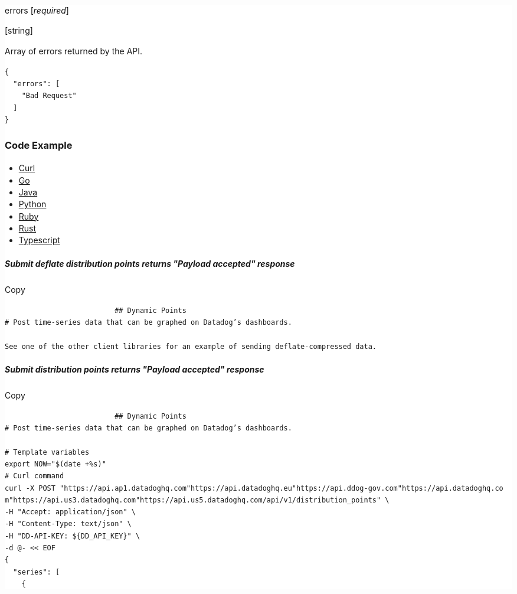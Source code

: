 errors [_required_]

[string]

Array of errors returned by the API.

    
    
    {
      "errors": [
        "Bad Request"
      ]
    }

### Code Example

  * [Curl](?code-lang=curl#)
  * [Go](?code-lang=go#)
  * [Java](?code-lang=java#)
  * [Python](?code-lang=python#)
  * [Ruby](?code-lang=ruby#)
  * [Rust](?code-lang=rust#)
  * [Typescript](?code-lang=typescript#)

#####  Submit deflate distribution points returns "Payload accepted" response

Copy

    
    
                              ## Dynamic Points
    # Post time-series data that can be graphed on Datadog’s dashboards.
      
    See one of the other client libraries for an example of sending deflate-compressed data.  
      
    
                            

#####  Submit distribution points returns "Payload accepted" response

Copy

    
    
                              ## Dynamic Points
    # Post time-series data that can be graphed on Datadog’s dashboards.
      
    # Template variables  
    export NOW="$(date +%s)"  
    # Curl command  
    curl -X POST "https://api.ap1.datadoghq.com"https://api.datadoghq.eu"https://api.ddog-gov.com"https://api.datadoghq.com"https://api.us3.datadoghq.com"https://api.us5.datadoghq.com/api/v1/distribution_points" \
    -H "Accept: application/json" \
    -H "Content-Type: text/json" \
    -H "DD-API-KEY: ${DD_API_KEY}" \
    -d @- << EOF
    {
      "series": [
        {